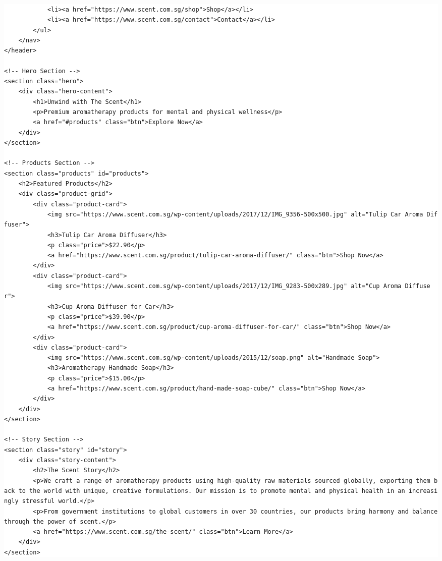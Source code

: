                 <li><a href="https://www.scent.com.sg/shop">Shop</a></li>
                <li><a href="https://www.scent.com.sg/contact">Contact</a></li>
            </ul>
        </nav>
    </header>

    <!-- Hero Section -->
    <section class="hero">
        <div class="hero-content">
            <h1>Unwind with The Scent</h1>
            <p>Premium aromatherapy products for mental and physical wellness</p>
            <a href="#products" class="btn">Explore Now</a>
        </div>
    </section>

    <!-- Products Section -->
    <section class="products" id="products">
        <h2>Featured Products</h2>
        <div class="product-grid">
            <div class="product-card">
                <img src="https://www.scent.com.sg/wp-content/uploads/2017/12/IMG_9356-500x500.jpg" alt="Tulip Car Aroma Diffuser">
                <h3>Tulip Car Aroma Diffuser</h3>
                <p class="price">$22.90</p>
                <a href="https://www.scent.com.sg/product/tulip-car-aroma-diffuser/" class="btn">Shop Now</a>
            </div>
            <div class="product-card">
                <img src="https://www.scent.com.sg/wp-content/uploads/2017/12/IMG_9283-500x289.jpg" alt="Cup Aroma Diffuser">
                <h3>Cup Aroma Diffuser for Car</h3>
                <p class="price">$39.90</p>
                <a href="https://www.scent.com.sg/product/cup-aroma-diffuser-for-car/" class="btn">Shop Now</a>
            </div>
            <div class="product-card">
                <img src="https://www.scent.com.sg/wp-content/uploads/2015/12/soap.png" alt="Handmade Soap">
                <h3>Aromatherapy Handmade Soap</h3>
                <p class="price">$15.00</p>
                <a href="https://www.scent.com.sg/product/hand-made-soap-cube/" class="btn">Shop Now</a>
            </div>
        </div>
    </section>

    <!-- Story Section -->
    <section class="story" id="story">
        <div class="story-content">
            <h2>The Scent Story</h2>
            <p>We craft a range of aromatherapy products using high-quality raw materials sourced globally, exporting them back to the world with unique, creative formulations. Our mission is to promote mental and physical health in an increasingly stressful world.</p>
            <p>From government institutions to global customers in over 30 countries, our products bring harmony and balance through the power of scent.</p>
            <a href="https://www.scent.com.sg/the-scent/" class="btn">Learn More</a>
        </div>
    </section>
